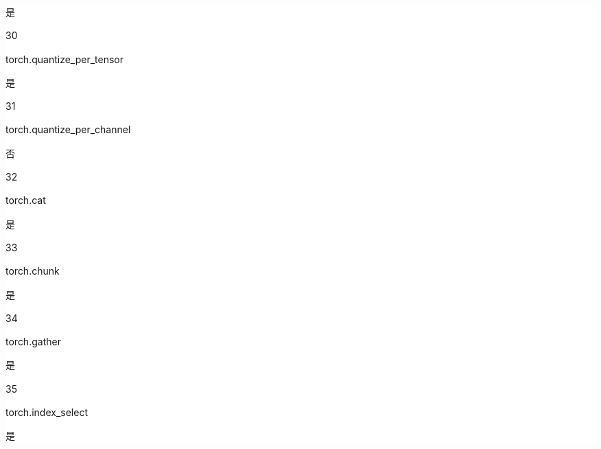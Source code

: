 <td class="cellrowborder" valign="top" width="26.119999999999997%" headers="mcps1.1.4.1.3 "><p id="p69106213402"><a name="p69106213402"></a><a name="p69106213402"></a>是</p>
</td>
</tr>
<tr id="row19389603533"><td class="cellrowborder" valign="top" width="10%" headers="mcps1.1.4.1.1 "><p id="p13463122323715"><a name="p13463122323715"></a><a name="p13463122323715"></a>30</p>
</td>
<td class="cellrowborder" valign="top" width="63.88%" headers="mcps1.1.4.1.2 "><p id="p1091013217405"><a name="p1091013217405"></a><a name="p1091013217405"></a>torch.quantize_per_tensor</p>
</td>
<td class="cellrowborder" valign="top" width="26.119999999999997%" headers="mcps1.1.4.1.3 "><p id="p1891072184019"><a name="p1891072184019"></a><a name="p1891072184019"></a>是</p>
</td>
</tr>
<tr id="row63901504535"><td class="cellrowborder" valign="top" width="10%" headers="mcps1.1.4.1.1 "><p id="p154631423143719"><a name="p154631423143719"></a><a name="p154631423143719"></a>31</p>
</td>
<td class="cellrowborder" valign="top" width="63.88%" headers="mcps1.1.4.1.2 "><p id="p291020214404"><a name="p291020214404"></a><a name="p291020214404"></a>torch.quantize_per_channel</p>
</td>
<td class="cellrowborder" valign="top" width="26.119999999999997%" headers="mcps1.1.4.1.3 "><p id="p109101828407"><a name="p109101828407"></a><a name="p109101828407"></a>否</p>
</td>
</tr>
<tr id="row183907075312"><td class="cellrowborder" valign="top" width="10%" headers="mcps1.1.4.1.1 "><p id="p6463162383716"><a name="p6463162383716"></a><a name="p6463162383716"></a>32</p>
</td>
<td class="cellrowborder" valign="top" width="63.88%" headers="mcps1.1.4.1.2 "><p id="p29101323401"><a name="p29101323401"></a><a name="p29101323401"></a>torch.cat</p>
</td>
<td class="cellrowborder" valign="top" width="26.119999999999997%" headers="mcps1.1.4.1.3 "><p id="p49111529402"><a name="p49111529402"></a><a name="p49111529402"></a>是</p>
</td>
</tr>
<tr id="row03905011532"><td class="cellrowborder" valign="top" width="10%" headers="mcps1.1.4.1.1 "><p id="p1246312318375"><a name="p1246312318375"></a><a name="p1246312318375"></a>33</p>
</td>
<td class="cellrowborder" valign="top" width="63.88%" headers="mcps1.1.4.1.2 "><p id="p891114214402"><a name="p891114214402"></a><a name="p891114214402"></a>torch.chunk</p>
</td>
<td class="cellrowborder" valign="top" width="26.119999999999997%" headers="mcps1.1.4.1.3 "><p id="p29110224012"><a name="p29110224012"></a><a name="p29110224012"></a>是</p>
</td>
</tr>
<tr id="row139012012538"><td class="cellrowborder" valign="top" width="10%" headers="mcps1.1.4.1.1 "><p id="p8463122317375"><a name="p8463122317375"></a><a name="p8463122317375"></a>34</p>
</td>
<td class="cellrowborder" valign="top" width="63.88%" headers="mcps1.1.4.1.2 "><p id="p89116215404"><a name="p89116215404"></a><a name="p89116215404"></a>torch.gather</p>
</td>
<td class="cellrowborder" valign="top" width="26.119999999999997%" headers="mcps1.1.4.1.3 "><p id="p79116217409"><a name="p79116217409"></a><a name="p79116217409"></a>是</p>
</td>
</tr>
<tr id="row339017014538"><td class="cellrowborder" valign="top" width="10%" headers="mcps1.1.4.1.1 "><p id="p10463192319375"><a name="p10463192319375"></a><a name="p10463192319375"></a>35</p>
</td>
<td class="cellrowborder" valign="top" width="63.88%" headers="mcps1.1.4.1.2 "><p id="p13911122174011"><a name="p13911122174011"></a><a name="p13911122174011"></a>torch.index_select</p>
</td>
<td class="cellrowborder" valign="top" width="26.119999999999997%" headers="mcps1.1.4.1.3 "><p id="p139119219408"><a name="p139119219408"></a><a name="p139119219408"></a>是</p>
</td>
</tr>